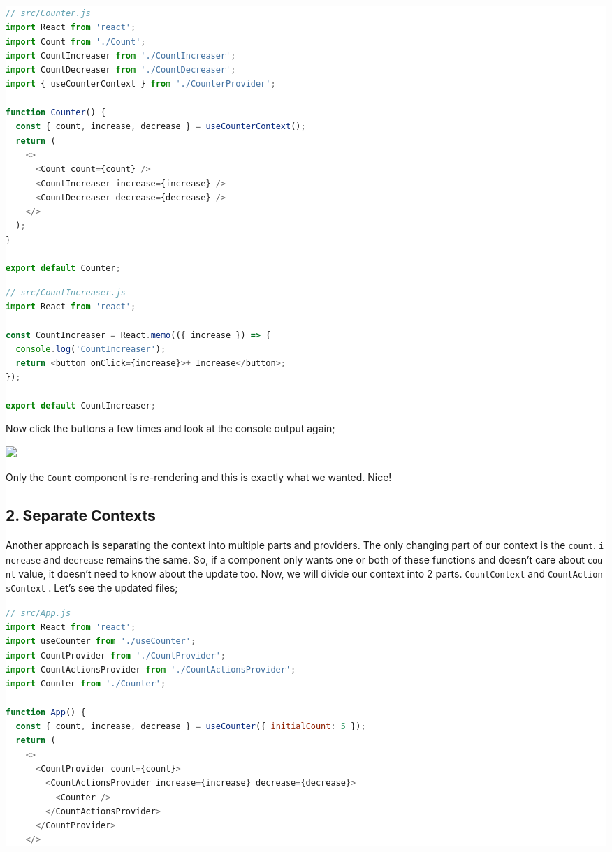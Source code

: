 ```javascript
// src/Counter.js
import React from 'react';
import Count from './Count';
import CountIncreaser from './CountIncreaser';
import CountDecreaser from './CountDecreaser';
import { useCounterContext } from './CounterProvider';

function Counter() {
  const { count, increase, decrease } = useCounterContext();
  return (
    <>
      <Count count={count} />
      <CountIncreaser increase={increase} />
      <CountDecreaser decrease={decrease} />
    </>
  );
}

export default Counter;
```

```javascript
// src/CountIncreaser.js
import React from 'react';

const CountIncreaser = React.memo(({ increase }) => {
  console.log('CountIncreaser');
  return <button onClick={increase}>+ Increase</button>;
});

export default CountIncreaser;
```

Now click the buttons a few times and look at the console output again;

![](/assets/state-management-03.jpg)

Only the `Count` component is re-rendering and this is exactly what we wanted. Nice!

## 2. Separate Contexts

Another approach is separating the context into multiple parts and providers. The only changing part of our context is the `count`. `increase` and `decrease` remains the same. So, if a component only wants one or both of these functions and doesn’t care about `count` value, it doesn’t need to know about the update too. Now, we will divide our context into 2 parts. `CountContext` and `CountActionsContext` . Let’s see the updated files;

```javascript
// src/App.js
import React from 'react';
import useCounter from './useCounter';
import CountProvider from './CountProvider';
import CountActionsProvider from './CountActionsProvider';
import Counter from './Counter';

function App() {
  const { count, increase, decrease } = useCounter({ initialCount: 5 });
  return (
    <>
      <CountProvider count={count}>
        <CountActionsProvider increase={increase} decrease={decrease}>
          <Counter />
        </CountActionsProvider>
      </CountProvider>
    </>
```